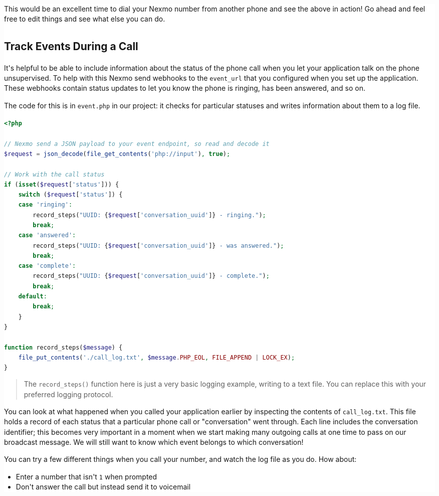 This would be an excellent time to dial your Nexmo number from another phone and see the above in action! Go ahead and feel free to edit things and see what else you can do.

## Track Events During a Call

It's helpful to be able to include information about the status of the phone call when you let your application talk on the phone unsupervised. To help with this Nexmo send webhooks to the `event_url` that you configured when you set up the application. These webhooks contain status updates to let you know the phone is ringing, has been answered, and so on.

The code for this is in `event.php` in our project: it checks for particular statuses and writes information about them to a log file.

```php
<?php

// Nexmo send a JSON payload to your event endpoint, so read and decode it
$request = json_decode(file_get_contents('php://input'), true);

// Work with the call status
if (isset($request['status'])) {
    switch ($request['status']) {
    case 'ringing':
        record_steps("UUID: {$request['conversation_uuid']} - ringing.");
        break;
    case 'answered':
        record_steps("UUID: {$request['conversation_uuid']} - was answered.");
        break;
    case 'complete':
        record_steps("UUID: {$request['conversation_uuid']} - complete.");
        break;
    default:
        break;
    }
}

function record_steps($message) {
    file_put_contents('./call_log.txt', $message.PHP_EOL, FILE_APPEND | LOCK_EX);
}
```

> The `record_steps()` function here is just a very basic logging example, writing to a text file. You can replace this with your preferred logging protocol.

You can look at what happened when you called your application earlier by inspecting the contents of `call_log.txt`. This file holds a record of each status that a particular phone call or "conversation" went through. Each line includes the conversation identifier; this becomes very important in a moment when we start making many outgoing calls at one time to pass on our broadcast message. We will still want to know which event belongs to which conversation!

You can try a few different things when you call your number, and watch the log file as you do. How about:

* Enter a number that isn't `1` when prompted
* Don't answer the call but instead send it to voicemail
